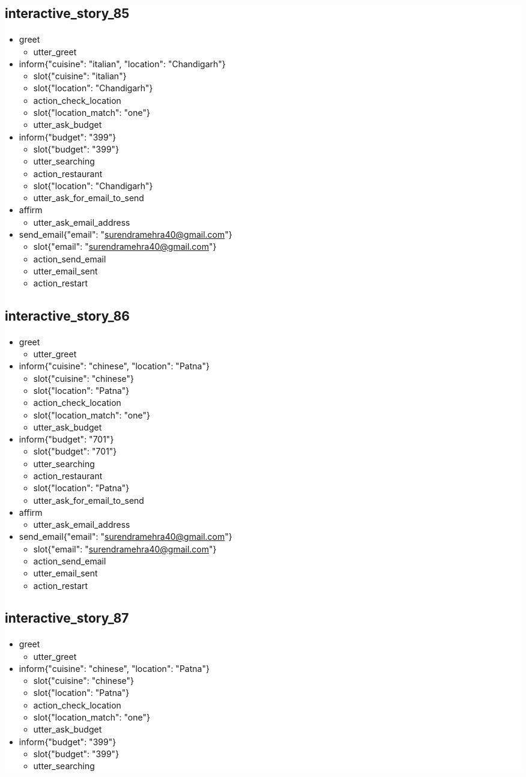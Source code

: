 




## interactive_story_85
* greet
    - utter_greet
* inform{"cuisine": "italian", "location": "Chandigarh"}
    - slot{"cuisine": "italian"}
    - slot{"location": "Chandigarh"}
    - action_check_location
    - slot{"location_match": "one"}
    - utter_ask_budget
* inform{"budget": "399"}
    - slot{"budget": "399"}
    - utter_searching
    - action_restaurant
    - slot{"location": "Chandigarh"}
    - utter_ask_for_email_to_send
* affirm
    - utter_ask_email_address
* send_email{"email": "surendramehra40@gmail.com"}
    - slot{"email": "surendramehra40@gmail.com"}
    - action_send_email
    - utter_email_sent
	- action_restart

## interactive_story_86
* greet
    - utter_greet
* inform{"cuisine": "chinese", "location": "Patna"}
    - slot{"cuisine": "chinese"}
    - slot{"location": "Patna"}
    - action_check_location
    - slot{"location_match": "one"}
    - utter_ask_budget
* inform{"budget": "701"}
    - slot{"budget": "701"}
    - utter_searching
    - action_restaurant
    - slot{"location": "Patna"}
    - utter_ask_for_email_to_send
* affirm
    - utter_ask_email_address
* send_email{"email": "surendramehra40@gmail.com"}
    - slot{"email": "surendramehra40@gmail.com"}
    - action_send_email
    - utter_email_sent
	- action_restart

## interactive_story_87
* greet
    - utter_greet
* inform{"cuisine": "chinese", "location": "Patna"}
    - slot{"cuisine": "chinese"}
    - slot{"location": "Patna"}
    - action_check_location
    - slot{"location_match": "one"}
    - utter_ask_budget
* inform{"budget": "399"}
    - slot{"budget": "399"}
    - utter_searching